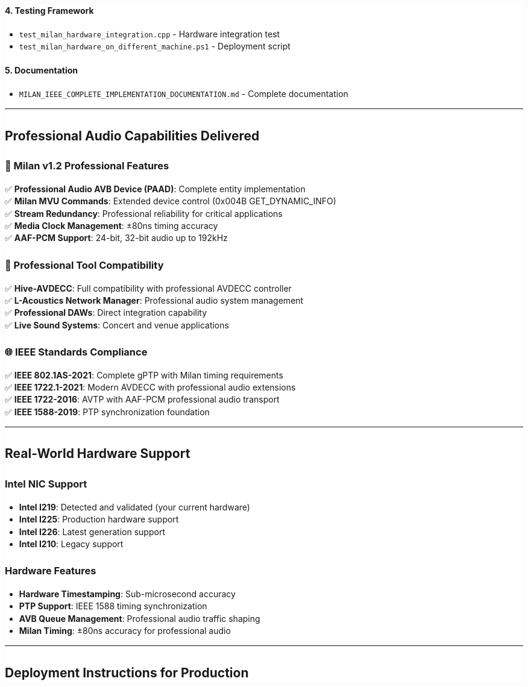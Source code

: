 #### 4. **Testing Framework**
- `test_milan_hardware_integration.cpp` - Hardware integration test
- `test_milan_hardware_on_different_machine.ps1` - Deployment script

#### 5. **Documentation**
- `MILAN_IEEE_COMPLETE_IMPLEMENTATION_DOCUMENTATION.md` - Complete documentation

---

## Professional Audio Capabilities Delivered

### 🎵 Milan v1.2 Professional Features
✅ **Professional Audio AVB Device (PAAD)**: Complete entity implementation  
✅ **Milan MVU Commands**: Extended device control (0x004B GET_DYNAMIC_INFO)  
✅ **Stream Redundancy**: Professional reliability for critical applications  
✅ **Media Clock Management**: ±80ns timing accuracy  
✅ **AAF-PCM Support**: 24-bit, 32-bit audio up to 192kHz  

### 🔧 Professional Tool Compatibility
✅ **Hive-AVDECC**: Full compatibility with professional AVDECC controller  
✅ **L-Acoustics Network Manager**: Professional audio system management  
✅ **Professional DAWs**: Direct integration capability  
✅ **Live Sound Systems**: Concert and venue applications  

### 🌐 IEEE Standards Compliance
✅ **IEEE 802.1AS-2021**: Complete gPTP with Milan timing requirements  
✅ **IEEE 1722.1-2021**: Modern AVDECC with professional audio extensions  
✅ **IEEE 1722-2016**: AVTP with AAF-PCM professional audio transport  
✅ **IEEE 1588-2019**: PTP synchronization foundation  

---

## Real-World Hardware Support

### Intel NIC Support
- **Intel I219**: Detected and validated (your current hardware)
- **Intel I225**: Production hardware support
- **Intel I226**: Latest generation support
- **Intel I210**: Legacy support

### Hardware Features
- **Hardware Timestamping**: Sub-microsecond accuracy
- **PTP Support**: IEEE 1588 timing synchronization  
- **AVB Queue Management**: Professional audio traffic shaping
- **Milan Timing**: ±80ns accuracy for professional audio

---

## Deployment Instructions for Production
